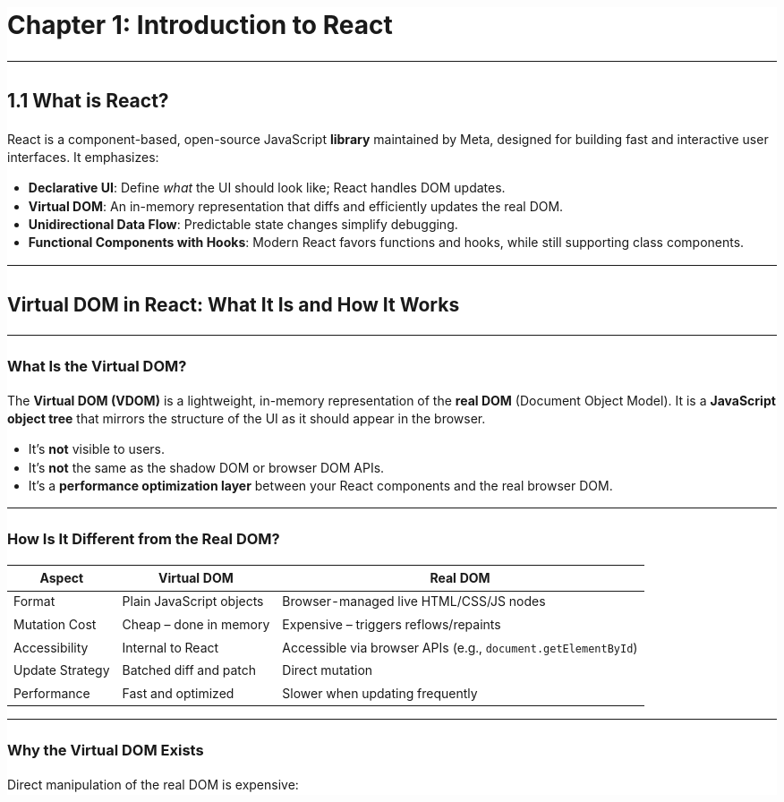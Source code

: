 # Chapter 1: Introduction to React

---

## 1.1 What is React?

React is a component-based, open-source JavaScript **library** maintained by Meta, designed for building fast and interactive user interfaces. It emphasizes:

* **Declarative UI**: Define *what* the UI should look like; React handles DOM updates.
* **Virtual DOM**: An in-memory representation that diffs and efficiently updates the real DOM.
* **Unidirectional Data Flow**: Predictable state changes simplify debugging.
* **Functional Components with Hooks**: Modern React favors functions and hooks, while still supporting class components.

---

## Virtual DOM in React: What It Is and How It Works

---

### What Is the Virtual DOM?

The **Virtual DOM (VDOM)** is a lightweight, in-memory representation of the **real DOM** (Document Object Model). It is a **JavaScript object tree** that mirrors the structure of the UI as it should appear in the browser.

* It’s **not** visible to users.
* It’s **not** the same as the shadow DOM or browser DOM APIs.
* It’s a **performance optimization layer** between your React components and the real browser DOM.

---

### How Is It Different from the Real DOM?

| Aspect          | Virtual DOM              | Real DOM                                                      |
| --------------- | ------------------------ | ------------------------------------------------------------- |
| Format          | Plain JavaScript objects | Browser-managed live HTML/CSS/JS nodes                        |
| Mutation Cost   | Cheap – done in memory   | Expensive – triggers reflows/repaints                         |
| Accessibility   | Internal to React        | Accessible via browser APIs (e.g., `document.getElementById`) |
| Update Strategy | Batched diff and patch   | Direct mutation                                               |
| Performance     | Fast and optimized       | Slower when updating frequently                               |

---

### Why the Virtual DOM Exists

Direct manipulation of the real DOM is expensive:
